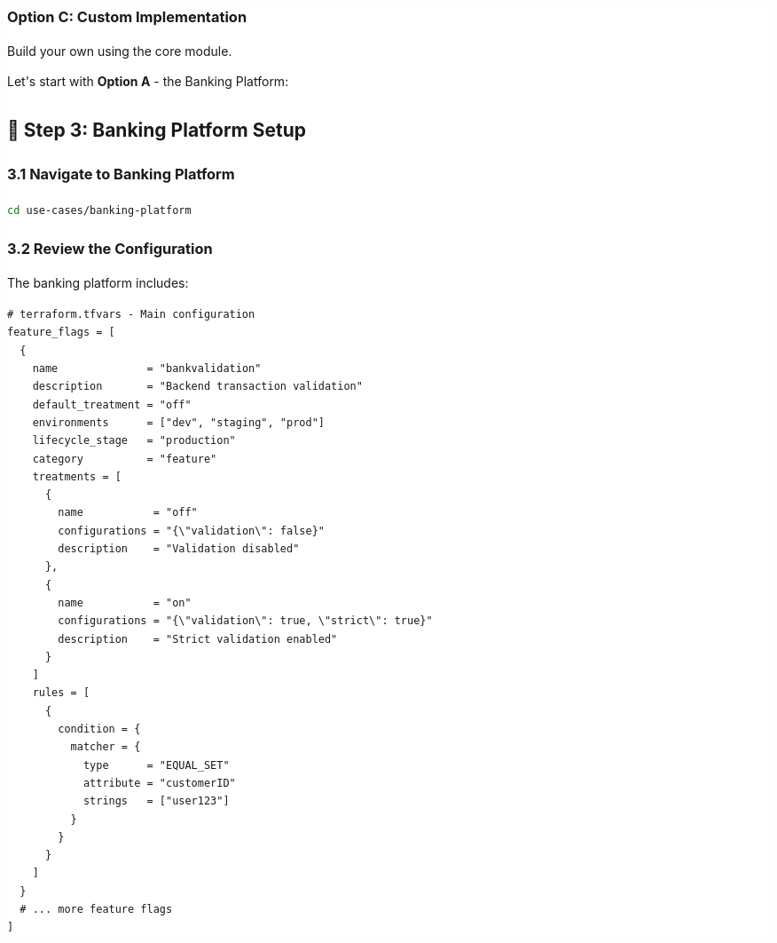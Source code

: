 ### Option C: Custom Implementation
Build your own using the core module.

Let's start with **Option A** - the Banking Platform:

## 🏦 Step 3: Banking Platform Setup

### 3.1 Navigate to Banking Platform

```bash
cd use-cases/banking-platform
```

### 3.2 Review the Configuration

The banking platform includes:

```hcl
# terraform.tfvars - Main configuration
feature_flags = [
  {
    name              = "bankvalidation"
    description       = "Backend transaction validation"
    default_treatment = "off"
    environments      = ["dev", "staging", "prod"]
    lifecycle_stage   = "production"
    category          = "feature"
    treatments = [
      {
        name           = "off"
        configurations = "{\"validation\": false}"
        description    = "Validation disabled"
      },
      {
        name           = "on"
        configurations = "{\"validation\": true, \"strict\": true}"
        description    = "Strict validation enabled"
      }
    ]
    rules = [
      {
        condition = {
          matcher = {
            type      = "EQUAL_SET"
            attribute = "customerID"
            strings   = ["user123"]
          }
        }
      }
    ]
  }
  # ... more feature flags
]
```

